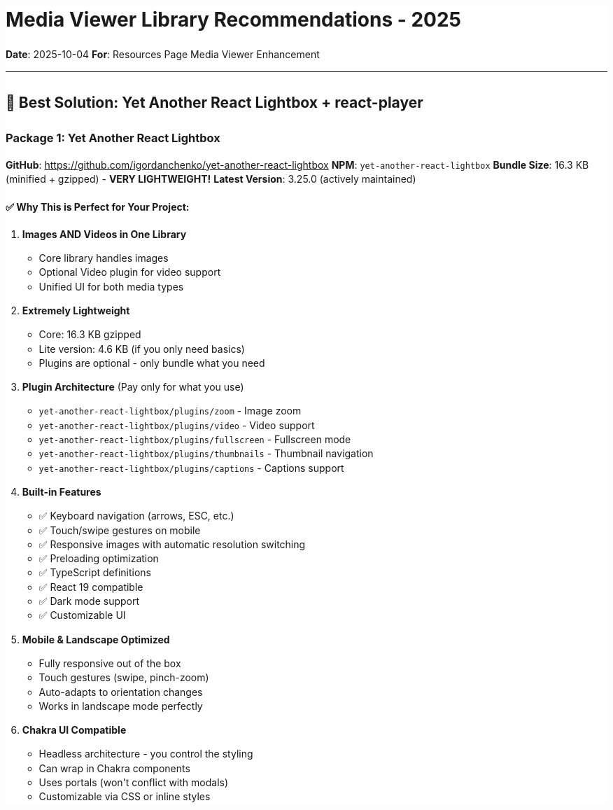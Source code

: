 # Media Viewer Library Recommendations - 2025
**Date**: 2025-10-04
**For**: Resources Page Media Viewer Enhancement

---

## 🎯 Best Solution: **Yet Another React Lightbox** + **react-player**

### Package 1: Yet Another React Lightbox
**GitHub**: https://github.com/igordanchenko/yet-another-react-lightbox
**NPM**: `yet-another-react-lightbox`
**Bundle Size**: 16.3 KB (minified + gzipped) - **VERY LIGHTWEIGHT!**
**Latest Version**: 3.25.0 (actively maintained)

#### ✅ Why This is Perfect for Your Project:

1. **Images AND Videos in One Library**
   - Core library handles images
   - Optional Video plugin for video support
   - Unified UI for both media types

2. **Extremely Lightweight**
   - Core: 16.3 KB gzipped
   - Lite version: 4.6 KB (if you only need basics)
   - Plugins are optional - only bundle what you need

3. **Plugin Architecture** (Pay only for what you use)
   - `yet-another-react-lightbox/plugins/zoom` - Image zoom
   - `yet-another-react-lightbox/plugins/video` - Video support
   - `yet-another-react-lightbox/plugins/fullscreen` - Fullscreen mode
   - `yet-another-react-lightbox/plugins/thumbnails` - Thumbnail navigation
   - `yet-another-react-lightbox/plugins/captions` - Captions support

4. **Built-in Features**
   - ✅ Keyboard navigation (arrows, ESC, etc.)
   - ✅ Touch/swipe gestures on mobile
   - ✅ Responsive images with automatic resolution switching
   - ✅ Preloading optimization
   - ✅ TypeScript definitions
   - ✅ React 19 compatible
   - ✅ Dark mode support
   - ✅ Customizable UI

5. **Mobile & Landscape Optimized**
   - Fully responsive out of the box
   - Touch gestures (swipe, pinch-zoom)
   - Auto-adapts to orientation changes
   - Works in landscape mode perfectly

6. **Chakra UI Compatible**
   - Headless architecture - you control the styling
   - Can wrap in Chakra components
   - Uses portals (won't conflict with modals)
   - Customizable via CSS or inline styles
